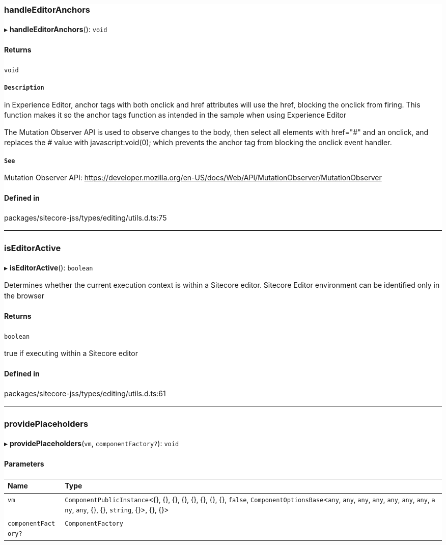 ### handleEditorAnchors

▸ **handleEditorAnchors**(): `void`

#### Returns

`void`

**`Description`**

in Experience Editor, anchor tags
with both onclick and href attributes will use the href, blocking the onclick from firing.
This function makes it so the anchor tags function as intended in the sample when using Experience Editor

The Mutation Observer API is used to observe changes to the body, then select all elements with href="#" and an onclick,
and replaces the # value with javascript:void(0); which prevents the anchor tag from blocking the onclick event handler.

**`See`**

Mutation Observer API: https://developer.mozilla.org/en-US/docs/Web/API/MutationObserver/MutationObserver

#### Defined in

packages/sitecore-jss/types/editing/utils.d.ts:75

___

### isEditorActive

▸ **isEditorActive**(): `boolean`

Determines whether the current execution context is within a Sitecore editor.
Sitecore Editor environment can be identified only in the browser

#### Returns

`boolean`

true if executing within a Sitecore editor

#### Defined in

packages/sitecore-jss/types/editing/utils.d.ts:61

___

### providePlaceholders

▸ **providePlaceholders**(`vm`, `componentFactory?`): `void`

#### Parameters

| Name | Type |
| :------ | :------ |
| `vm` | `ComponentPublicInstance`\<{}, {}, {}, {}, {}, {}, {}, {}, ``false``, `ComponentOptionsBase`\<`any`, `any`, `any`, `any`, `any`, `any`, `any`, `any`, `any`, {}, {}, `string`, {}\>, {}, {}\> |
| `componentFactory?` | `ComponentFactory` |
